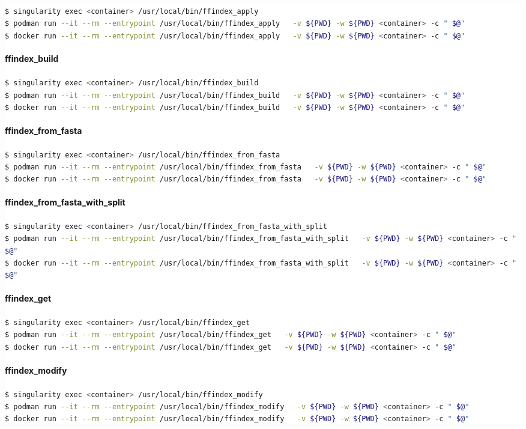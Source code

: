 ```bash
$ singularity exec <container> /usr/local/bin/ffindex_apply
$ podman run --it --rm --entrypoint /usr/local/bin/ffindex_apply   -v ${PWD} -w ${PWD} <container> -c " $@"
$ docker run --it --rm --entrypoint /usr/local/bin/ffindex_apply   -v ${PWD} -w ${PWD} <container> -c " $@"
```


#### ffindex_build

```bash
$ singularity exec <container> /usr/local/bin/ffindex_build
$ podman run --it --rm --entrypoint /usr/local/bin/ffindex_build   -v ${PWD} -w ${PWD} <container> -c " $@"
$ docker run --it --rm --entrypoint /usr/local/bin/ffindex_build   -v ${PWD} -w ${PWD} <container> -c " $@"
```


#### ffindex_from_fasta

```bash
$ singularity exec <container> /usr/local/bin/ffindex_from_fasta
$ podman run --it --rm --entrypoint /usr/local/bin/ffindex_from_fasta   -v ${PWD} -w ${PWD} <container> -c " $@"
$ docker run --it --rm --entrypoint /usr/local/bin/ffindex_from_fasta   -v ${PWD} -w ${PWD} <container> -c " $@"
```


#### ffindex_from_fasta_with_split

```bash
$ singularity exec <container> /usr/local/bin/ffindex_from_fasta_with_split
$ podman run --it --rm --entrypoint /usr/local/bin/ffindex_from_fasta_with_split   -v ${PWD} -w ${PWD} <container> -c " $@"
$ docker run --it --rm --entrypoint /usr/local/bin/ffindex_from_fasta_with_split   -v ${PWD} -w ${PWD} <container> -c " $@"
```


#### ffindex_get

```bash
$ singularity exec <container> /usr/local/bin/ffindex_get
$ podman run --it --rm --entrypoint /usr/local/bin/ffindex_get   -v ${PWD} -w ${PWD} <container> -c " $@"
$ docker run --it --rm --entrypoint /usr/local/bin/ffindex_get   -v ${PWD} -w ${PWD} <container> -c " $@"
```


#### ffindex_modify

```bash
$ singularity exec <container> /usr/local/bin/ffindex_modify
$ podman run --it --rm --entrypoint /usr/local/bin/ffindex_modify   -v ${PWD} -w ${PWD} <container> -c " $@"
$ docker run --it --rm --entrypoint /usr/local/bin/ffindex_modify   -v ${PWD} -w ${PWD} <container> -c " $@"
```
